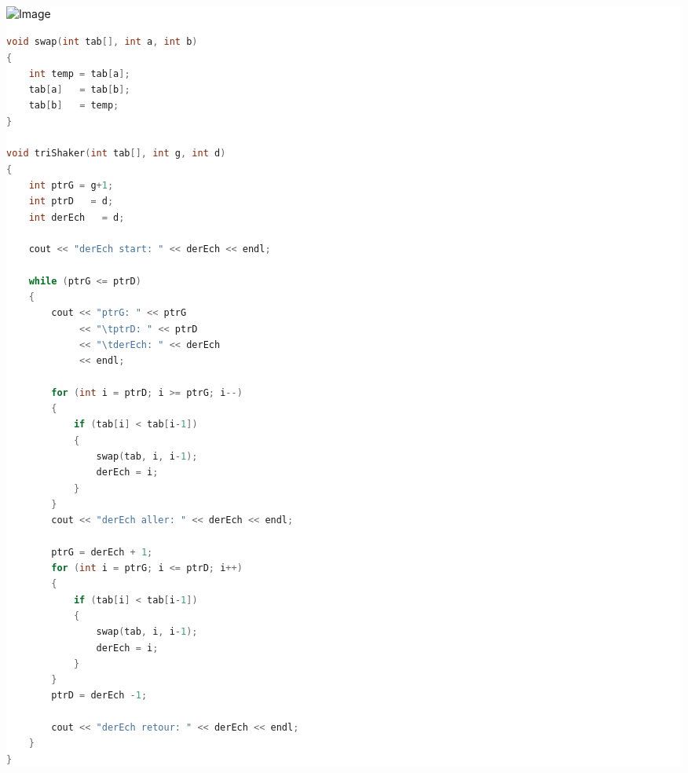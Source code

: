 ![Image](https://i.imgur.com/8A3NZTo.png)



```Cpp
void swap(int tab[], int a, int b)
{
    int temp = tab[a];
    tab[a]   = tab[b];
    tab[b]   = temp;
}

void triShaker(int tab[], int g, int d)
{
    int ptrG = g+1;
    int ptrD   = d;
    int derEch   = d;

    cout << "derEch start: " << derEch << endl;

    while (ptrG <= ptrD)
    {
        cout << "ptrG: " << ptrG
             << "\tptrD: " << ptrD
             << "\tderEch: " << derEch
             << endl;

        for (int i = ptrD; i >= ptrG; i--)
        {
            if (tab[i] < tab[i-1])
            {
                swap(tab, i, i-1);
                derEch = i;
            }
        }
        cout << "derEch aller: " << derEch << endl;

        ptrG = derEch + 1;
        for (int i = ptrG; i <= ptrD; i++)
        {
            if (tab[i] < tab[i-1])
            {
                swap(tab, i, i-1);
                derEch = i;
            }
        }
        ptrD = derEch -1;

        cout << "derEch retour: " << derEch << endl;
    }
}
```
